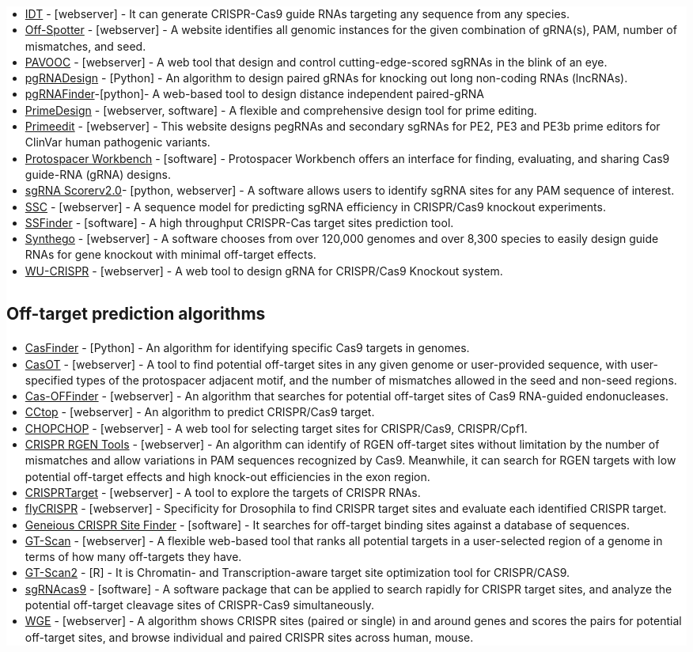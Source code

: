 - [IDT](https://www.idtdna.com/site/order/designtool/index/CRISPR_CUSTOM) - [webserver] - It can generate CRISPR-Cas9 guide RNAs targeting any sequence from any species.
- [Off-Spotter](https://cm.jefferson.edu/Off-Spotter/) - [webserver] - A website identifies all genomic instances for the given combination of gRNA(s), PAM, number of mismatches, and seed.
- [PAVOOC](https://pavooc.me/) - [webserver] - A web tool that design and control cutting-edge-scored sgRNAs in the blink of an eye.
- [pgRNADesign](https://bitbucket.org/liulab/pgrnadesign.git) - [Python] -  An algorithm to design paired gRNAs for knocking out long non-coding RNAs (lncRNAs).
- [pgRNAFinder](https://github.com/xiexiaowei/pgRNAFinder)-[python]- A web-based tool to design distance independent paired-gRNA
- [PrimeDesign](http://primedesign.pinellolab.org/) - [webserver, software] -  A flexible and comprehensive design tool for prime editing.
- [Primeedit](https://primeedit.nygenome.org/) - [webserver] - This website designs pegRNAs and secondary sgRNAs for PE2, PE3 and PE3b prime editors for ClinVar human pathogenic variants.
- [Protospacer Workbench](http://www.protospacer.com) - [software] - Protospacer Workbench offers an interface for finding, evaluating, and sharing Cas9 guide-RNA (gRNA) designs.
- [sgRNA Scorerv2.0](https://sgrnascorer.cancer.gov/)- [python, webserver] - A software allows users to identify sgRNA sites for any PAM sequence of interest.
- [SSC](http://cistrome.org/SSC/) - [webserver] - A sequence model for predicting sgRNA efficiency in CRISPR/Cas9 knockout experiments.
- [SSFinder](https://code.google.com/archive/p/ssfinder/) - [software] - A high throughput CRISPR-Cas target sites prediction tool.
- [Synthego](https://www.synthego.com/products/bioinformatics/crispr-design-tool) - [webserver] - A software chooses from over 120,000 genomes and over 8,300 species to easily design guide RNAs for gene knockout with minimal off-target effects.
- [WU-CRISPR](http://crispr.wustl.edu) - [webserver] - A web tool to design gRNA for CRISPR/Cas9 Knockout system.

## Off-target prediction algorithms

- [CasFinder](http://arep.med.harvard.edu/CasFinder/) - [Python] - An algorithm for identifying specific Cas9 targets in genomes.
- [CasOT](http://casot.cbi.pku.edu.cn/) - [webserver] - A tool to find potential off-target sites in any given genome or user-provided sequence, with user-specified types of the protospacer adjacent motif, and the number of mismatches allowed in the seed and non-seed regions.
- [Cas-OFFinder](http://www.rgenome.net/cas-offinder/) - [webserver] - An algorithm that searches for potential off-target sites of Cas9 RNA-guided endonucleases.
- [CCtop](https://crispr.cos.uni-heidelberg.de) - [webserver] - An algorithm to predict CRISPR/Cas9 target.
- [CHOPCHOP](http://chopchop.cbu.uib.no/index.php) - [webserver] - A web tool for selecting target sites for CRISPR/Cas9, CRISPR/Cpf1.
- [CRISPR RGEN Tools](http://www.rgenome.net) - [webserver] - An algorithm can identify of RGEN off-target sites without limitation by the number of mismatches and allow variations in PAM sequences recognized by Cas9. Meanwhile, it can search for RGEN targets with low potential off-target effects and high knock-out efficiencies in the exon region.
- [CRISPRTarget](http://bioanalysis.otago.ac.nz/CRISPRTarget/crispr_analysis.html) - [webserver] - A tool to explore the targets of CRISPR RNAs.
- [flyCRISPR](http://targetfinder.flycrispr.neuro.brown.edu) - [webserver] - Specificity for Drosophila to find CRISPR target sites and evaluate each identified CRISPR target.
- [Geneious CRISPR Site Finder](https://www.geneious.com/academic/) - [software] - It searches for off-target binding sites against a database of sequences.
- [GT-Scan](https://gt-scan.csiro.au/) - [webserver] - A flexible web-based tool that ranks all potential targets in a user-selected region of a genome in terms of how many off-targets they have.
- [GT-Scan2](https://github.com/BauerLab/GT-Scan2) - [R] - It is Chromatin- and Transcription-aware target site optimization tool for CRISPR/CAS9.
- [sgRNAcas9](http://www.biootools.com/) - [software] - A software package that can be applied to search rapidly for CRISPR target sites, and analyze the potential off-target cleavage sites of CRISPR-Cas9 simultaneously.
- [WGE](https://www.sanger.ac.uk/htgt/wge/) - [webserver] - A algorithm shows CRISPR sites (paired or single) in and around genes and scores the pairs for potential off-target sites, and browse individual and paired CRISPR sites across human, mouse.
